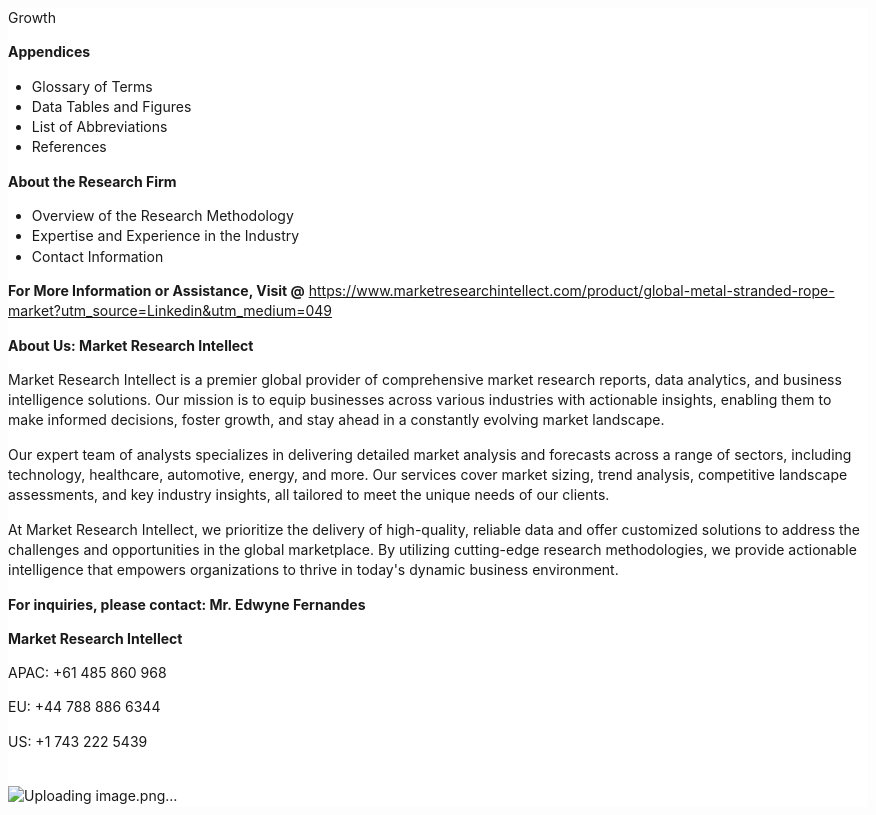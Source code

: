 Growth</li></ul><p><strong>Appendices</strong></p><ul><li>Glossary of Terms</li><li>Data Tables and Figures</li><li>List of Abbreviations</li><li>References</li></ul><p><strong>About the Research Firm</strong></p><ul><li>Overview of the Research Methodology</li><li>Expertise and Experience in the Industry</li><li>Contact Information</li></ul></div><div class="article-main__content" data-test-id="publishing-text-block"><p><span class="font-[700]"><strong>For More Information or Assistance, Visit @</strong>&nbsp;<a href="https://www.marketresearchintellect.com/product/global-metal-stranded-rope-market?utm_source=Linkedin&utm_medium=049">https://www.marketresearchintellect.com/product/global-metal-stranded-rope-market?utm_source=Linkedin&utm_medium=049</a></span></p><p><strong>About Us: Market Research Intellect</strong></p><p>Market Research Intellect is a premier global provider of comprehensive market research reports, data analytics, and business intelligence solutions. Our mission is to equip businesses across various industries with actionable insights, enabling them to make informed decisions, foster growth, and stay ahead in a constantly evolving market landscape.</p><p>Our expert team of analysts specializes in delivering detailed market analysis and forecasts across a range of sectors, including technology, healthcare, automotive, energy, and more. Our services cover market sizing, trend analysis, competitive landscape assessments, and key industry insights, all tailored to meet the unique needs of our clients.</p><p>At Market Research Intellect, we prioritize the delivery of high-quality, reliable data and offer customized solutions to address the challenges and opportunities in the global marketplace. By utilizing cutting-edge research methodologies, we provide actionable intelligence that empowers organizations to thrive in today's dynamic business environment.</p><p><strong>For inquiries, please contact: Mr. Edwyne Fernandes</strong></p><p><strong>Market Research Intellect</strong></p><p>APAC: +61 485 860 968</p><p>EU: +44 788 886 6344</p><p>US: +1 743 222 5439</p></div><div class="article-main__content" data-test-id="publishing-text-block">&nbsp;</div>
![Uploading image.png…]()
